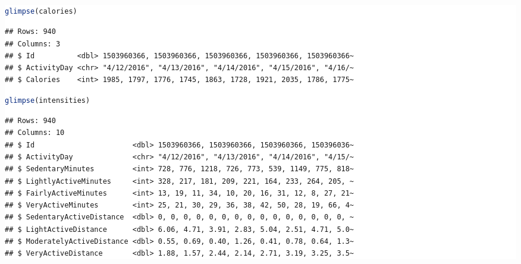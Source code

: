 ``` r
glimpse(calories)
```

    ## Rows: 940
    ## Columns: 3
    ## $ Id          <dbl> 1503960366, 1503960366, 1503960366, 1503960366, 1503960366~
    ## $ ActivityDay <chr> "4/12/2016", "4/13/2016", "4/14/2016", "4/15/2016", "4/16/~
    ## $ Calories    <int> 1985, 1797, 1776, 1745, 1863, 1728, 1921, 2035, 1786, 1775~

``` r
glimpse(intensities)
```

    ## Rows: 940
    ## Columns: 10
    ## $ Id                       <dbl> 1503960366, 1503960366, 1503960366, 150396036~
    ## $ ActivityDay              <chr> "4/12/2016", "4/13/2016", "4/14/2016", "4/15/~
    ## $ SedentaryMinutes         <int> 728, 776, 1218, 726, 773, 539, 1149, 775, 818~
    ## $ LightlyActiveMinutes     <int> 328, 217, 181, 209, 221, 164, 233, 264, 205, ~
    ## $ FairlyActiveMinutes      <int> 13, 19, 11, 34, 10, 20, 16, 31, 12, 8, 27, 21~
    ## $ VeryActiveMinutes        <int> 25, 21, 30, 29, 36, 38, 42, 50, 28, 19, 66, 4~
    ## $ SedentaryActiveDistance  <dbl> 0, 0, 0, 0, 0, 0, 0, 0, 0, 0, 0, 0, 0, 0, 0, ~
    ## $ LightActiveDistance      <dbl> 6.06, 4.71, 3.91, 2.83, 5.04, 2.51, 4.71, 5.0~
    ## $ ModeratelyActiveDistance <dbl> 0.55, 0.69, 0.40, 1.26, 0.41, 0.78, 0.64, 1.3~
    ## $ VeryActiveDistance       <dbl> 1.88, 1.57, 2.44, 2.14, 2.71, 3.19, 3.25, 3.5~
